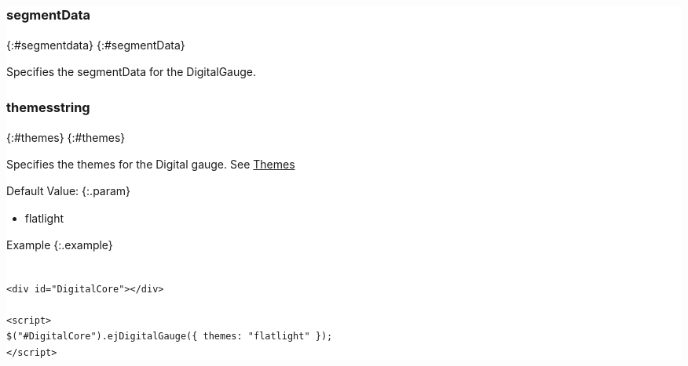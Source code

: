 





### segmentData
{:#segmentdata}
{:#segmentData}








Specifies the segmentData for the DigitalGauge.











### themes<span class="type-signature type string">string</span>
{:#themes}
{:#themes}








Specifies the themes for the Digital gauge. See <a href="global.html#Themes">Themes</a>




Default Value:
{:.param}






* flatlight








Example
{:.example}

<pre class="prettyprint">
<code> 
&lt;div id="DigitalCore"&gt;&lt;/div&gt; 
 
&lt;script&gt;
$("#DigitalCore").ejDigitalGauge({ themes: "flatlight" });
&lt;/script&gt;</code>
</pre>
